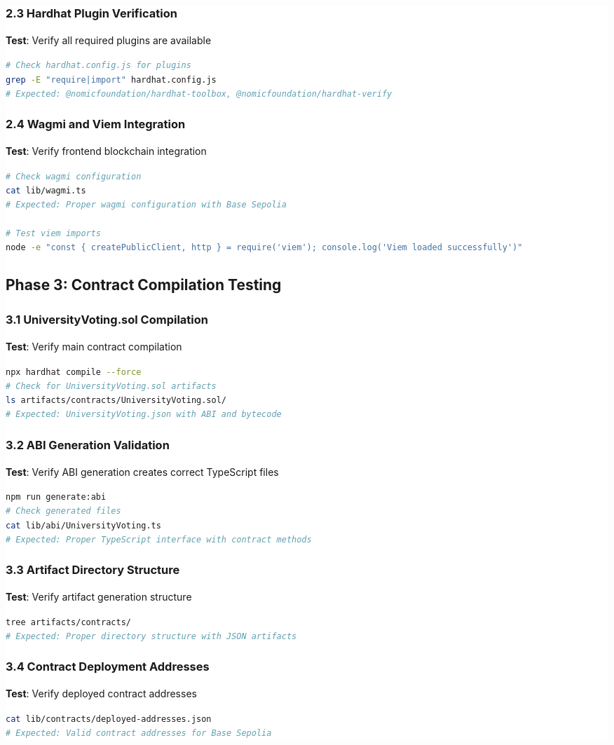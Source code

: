 ### 2.3 Hardhat Plugin Verification
**Test**: Verify all required plugins are available
```bash
# Check hardhat.config.js for plugins
grep -E "require|import" hardhat.config.js
# Expected: @nomicfoundation/hardhat-toolbox, @nomicfoundation/hardhat-verify
```

### 2.4 Wagmi and Viem Integration
**Test**: Verify frontend blockchain integration
```bash
# Check wagmi configuration
cat lib/wagmi.ts
# Expected: Proper wagmi configuration with Base Sepolia

# Test viem imports
node -e "const { createPublicClient, http } = require('viem'); console.log('Viem loaded successfully')"
```

## Phase 3: Contract Compilation Testing

### 3.1 UniversityVoting.sol Compilation
**Test**: Verify main contract compilation
```bash
npx hardhat compile --force
# Check for UniversityVoting.sol artifacts
ls artifacts/contracts/UniversityVoting.sol/
# Expected: UniversityVoting.json with ABI and bytecode
```

### 3.2 ABI Generation Validation
**Test**: Verify ABI generation creates correct TypeScript files
```bash
npm run generate:abi
# Check generated files
cat lib/abi/UniversityVoting.ts
# Expected: Proper TypeScript interface with contract methods
```

### 3.3 Artifact Directory Structure
**Test**: Verify artifact generation structure
```bash
tree artifacts/contracts/
# Expected: Proper directory structure with JSON artifacts
```

### 3.4 Contract Deployment Addresses
**Test**: Verify deployed contract addresses
```bash
cat lib/contracts/deployed-addresses.json
# Expected: Valid contract addresses for Base Sepolia
```
